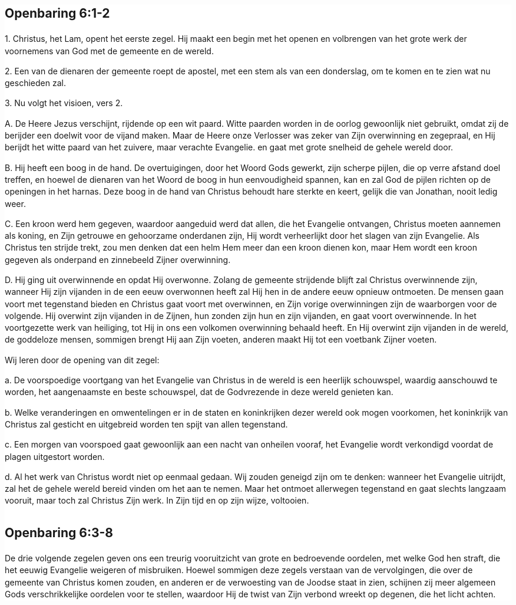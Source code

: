 ## Openbaring 6:1-2 
1\. Christus, het Lam, opent het eerste zegel. Hij maakt een begin met het openen en volbrengen van het grote werk der voornemens van God met de gemeente en de wereld.

2\. Een van de dienaren der gemeente roept de apostel, met een stem als van een donderslag, om te komen en te zien wat nu geschieden zal.

3\. Nu volgt het visioen, vers 2. 

A. De Heere Jezus verschijnt, rijdende op een wit paard. Witte paarden worden in de oorlog gewoonlijk niet gebruikt, omdat zij de berijder een doelwit voor de vijand maken. Maar de Heere onze Verlosser was zeker van Zijn overwinning en zegepraal, en Hij berijdt het witte paard van het zuivere, maar verachte Evangelie. en gaat met grote snelheid de gehele wereld door. 

B. Hij heeft een boog in de hand. De overtuigingen, door het Woord Gods gewerkt, zijn scherpe pijlen, die op verre afstand doel treffen, en hoewel de dienaren van het Woord de boog in hun eenvoudigheid spannen, kan en zal God de pijlen richten op de openingen in het harnas. Deze boog in de hand van Christus behoudt hare sterkte en keert, gelijk die van Jonathan, nooit ledig weer. 

C. Een kroon werd hem gegeven, waardoor aangeduid werd dat allen, die het Evangelie ontvangen, Christus moeten aannemen als koning, en Zijn getrouwe en gehoorzame onderdanen zijn, Hij wordt verheerlijkt door het slagen van zijn Evangelie. Als Christus ten strijde trekt, zou men denken dat een helm Hem meer dan een kroon dienen kon, maar Hem wordt een kroon gegeven als onderpand en zinnebeeld Zijner overwinning. 

D. Hij ging uit overwinnende en opdat Hij overwonne. Zolang de gemeente strijdende blijft zal Christus overwinnende zijn, wanneer Hij zijn vijanden in de een eeuw overwonnen heeft zal Hij hen in de andere eeuw opnieuw ontmoeten. De mensen gaan voort met tegenstand bieden en Christus gaat voort met overwinnen, en Zijn vorige overwinningen zijn de waarborgen voor de volgende. Hij overwint zijn vijanden in de Zijnen, hun zonden zijn hun en zijn vijanden, en gaat voort overwinnende. In het voortgezette werk van heiliging, tot Hij in ons een volkomen overwinning behaald heeft. En Hij overwint zijn vijanden in de wereld, de goddeloze mensen, sommigen brengt Hij aan Zijn voeten, anderen maakt Hij tot een voetbank Zijner voeten. 

Wij leren door de opening van dit zegel: 

a. De voorspoedige voortgang van het Evangelie van Christus in de wereld is een heerlijk schouwspel, waardig aanschouwd te worden, het aangenaamste en beste schouwspel, dat de Godvrezende in deze wereld genieten kan. 

b. Welke veranderingen en omwentelingen er in de staten en koninkrijken dezer wereld ook mogen voorkomen, het koninkrijk van Christus zal gesticht en uitgebreid worden ten spijt van allen tegenstand. 

c. Een morgen van voorspoed gaat gewoonlijk aan een nacht van onheilen vooraf, het Evangelie wordt verkondigd voordat de plagen uitgestort worden. 

d. Al het werk van Christus wordt niet op eenmaal gedaan. Wij zouden geneigd zijn om te denken: wanneer het Evangelie uitrijdt, zal het de gehele wereld bereid vinden om het aan te nemen. Maar het ontmoet allerwegen tegenstand en gaat slechts langzaam vooruit, maar toch zal Christus Zijn werk. In Zijn tijd en op zijn wijze, voltooien. 

## Openbaring 6:3-8 
De drie volgende zegelen geven ons een treurig vooruitzicht van grote en bedroevende oordelen, met welke God hen straft, die het eeuwig Evangelie weigeren of misbruiken. Hoewel sommigen deze zegels verstaan van de vervolgingen, die over de gemeente van Christus komen zouden, en anderen er de verwoesting van de Joodse staat in zien, schijnen zij meer algemeen Gods verschrikkelijke oordelen voor te stellen, waardoor Hij de twist van Zijn verbond wreekt op degenen, die het licht achten. 
